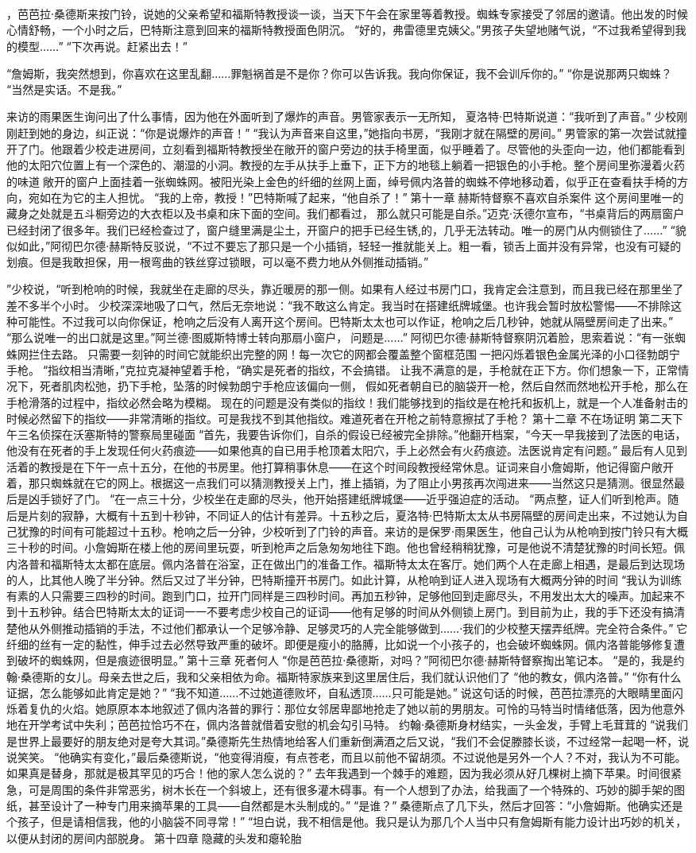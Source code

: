 ，芭芭拉·桑德斯来按门铃，说她的父亲希望和福斯特教授谈一谈，当天下午会在家里等着教授。蜘蛛专家接受了邻居的邀请。他出发的时候心情舒畅，一个小时之后，巴特斯注意到回来的福斯特教授面色阴沉。
“好的，弗雷德里克姨父。”男孩子失望地赌气说，“不过我希望得到我的模型……”
“下次再说。赶紧出去！”
  
“詹姆斯，我突然想到，你喜欢在这里乱翻……罪魁祸首是不是你？你可以告诉我。我向你保证，我不会训斥你的。”
“你是说那两只蜘蛛？
“当然是实话。不是我。”
  
来访的雨果医生询问出了什么事情，因为他在外面听到了爆炸的声音。男管家表示一无所知，
夏洛特·巴特斯说道：“我听到了声音。”
少校刚刚赶到她的身边，纠正说：“你是说爆炸的声音！”
“我认为声音来自这里，”她指向书房，“我刚才就在隔壁的房间。”
男管家的第一次尝试就撞开了门。他跟着少校走进房间，立刻看到福斯特教授坐在敞开的窗户旁边的扶手椅里面，似乎睡着了。尽管他的头歪向一边，他们都能看到他的太阳穴位置上有一个深色的、潮湿的小洞。教授的左手从扶手上垂下，正下方的地毯上躺着一把银色的小手枪。整个房间里弥漫着火药的味道
敞开的窗户上面挂着一张蜘蛛网。被阳光染上金色的纤细的丝网上面，绰号佩内洛普的蜘蛛不停地移动着，似乎正在查看扶手椅的方向，宛如在为它的主人担忧。
“我的上帝，教授！”巴特斯喊了起来，“他自杀了！”
第十一章 赫斯特督察不喜欢自杀案件
这个房间里唯一的藏身之处就是五斗橱旁边的大衣柜以及书桌和床下面的空间。我们都看过，
那么就只可能是自杀。”迈克·沃德尔宣布，“书桌背后的两扇窗户已经封闭了很多年。我们已经检查过了，窗户缝里满是尘土，开窗户的把手已经生锈,的，几乎无法转动。唯一的房门从内侧锁住了……”
“貌似如此，”阿彻巴尔德·赫斯特反驳说，“不过不要忘了那只是一个小插销，轻轻一推就能关上。粗一看，锁舌上面并没有异常，也没有可疑的划痕。但是我敢担保，用一根弯曲的铁丝穿过锁眼，可以毫不费力地从外侧推动插销。”
  
”少校说，“听到枪响的时候，我就坐在走廊的尽头，靠近暖房的那一侧。如果有人经过书房门口，我肯定会注意到，而且我已经在那里坐了差不多半个小时。
少校深深地吸了口气，然后无奈地说：“我不敢这么肯定。我当时在搭建纸牌城堡。也许我会暂时放松警惕——不排除这种可能性。不过我可以向你保证，枪响之后没有人离开这个房间。巴特斯太太也可以作证，枪响之后几秒钟，她就从隔壁房间走了出来。”
“那么说唯一的出口就是这里。”阿兰德·图威斯特博士转向那扇小窗户，
问题是……”
阿彻巴尔德·赫斯特督察阴沉着脸，思索着说：“有一张蜘蛛网拦住去路。
只需要一刻钟的时间它就能织出完整的网！每一次它的网都会覆盖整个窗框范围
一把闪烁着银色金属光泽的小口径勃朗宁手枪。
“指纹相当清晰，”克拉克凝神望着手枪，“确实是死者的指纹，不会搞错。
让我不满意的是，手枪就在正下方。你们想象一下，正常情况下，死者肌肉松弛，扔下手枪，坠落的时候勃朗宁手枪应该偏向一侧，
假如死者朝自已的脑袋开一枪，然后自然而然地松开手枪，那么在手枪滑落的过程中，指纹必然会略为模糊。
现在的问题是没有类似的指纹！我们能够找到的指纹是在枪托和扳机上，就是一个人准备射击的时候必然留下的指纹——非常清晰的指纹。可是我找不到其他指纹。难道死者在开枪之前特意擦拭了手枪？
第十二章 不在场证明
第二天下午三名侦探在沃塞斯特的警察局里碰面
“首先，我要告诉你们，自杀的假设已经被完全排除。”他翻开档案，“今天一早我接到了法医的电话，他没有在死者的手上发现任何火药痕迹——如果他真的自已用手枪顶着太阳穴，手上必然会有火药痕迹。法医说肯定有问题。”
最后有人见到活着的教授是在下午一点十五分，在他的书房里。他打算稍事休息——在这个时间段教授经常休息。证词来自小詹姆斯，他记得窗户敞开着，那只蜘蛛就在它的网上。根据这一点我们可以猜测教授关上门，推上插销，为了阻止小男孩再次闯进来——当然这只是猜测。很显然最后是凶手锁好了门。
“在一点三十分，少校坐在走廊的尽头，他开始搭建纸牌城堡——近乎强迫症的活动。
“两点整，证人们听到枪声。随后是片刻的寂静，大概有十五到十秒钟，不同证人的估计有差异。十五秒之后，夏洛特·巴特斯太太从书房隔壁的房间走出来，不过她认为自己犹豫的时间有可能超过十五秒。枪响之后一分钟，少校听到了门铃的声音。来访的是保罗·雨果医生，他自己认为从枪响到按门铃只有大概三十秒的时间。小詹姆斯在楼上他的房间里玩耍，听到枪声之后急匆匆地往下跑。他也曾经稍稍犹豫，可是他说不清楚犹豫的时间长短。佩内洛普和福斯特太太都在底层。佩内洛普在浴室，正在做出门的准备工作。福斯特太太在客厅。她们两个人在走廊上相遇，是最后到达现场的人，比其他人晚了半分钟。然后又过了半分钟，巴特斯撞开书房门。如此计算，从枪响到证人进入现场有大概两分钟的时间
“我认为训练有素的人只需要三四秒的时间。跑到门口，拉开门同样是三四秒时间。再加五秒钟，足够他回到走廊尽头，不用发出太大的噪声。加起来不到十五秒钟。结合巴特斯太太的证词一一不要考虑少校自己的证词——他有足够的时间从外侧锁上房门。到目前为止，我的手下还没有搞清楚他从外侧推动插销的手法，不过他们都承认一个足够冷静、足够灵巧的人完全能够做到……·我们的少校整天摆弄纸牌。完全符合条件。”
它纤细的丝有一定的黏性，伸手过去必然导致严重的破坏。即便是瘦小的胳膊，比如说一个小孩子的，也会破坏蜘蛛网。佩内洛普能够修复遭到破坏的蜘蛛网，但是痕迹很明显。”
第十三章 死者何人
“你是芭芭拉·桑德斯，对吗？”阿彻巴尔德·赫斯特督察掏出笔记本。
“是的，我是约翰·桑德斯的女儿。母亲去世之后，我和父亲相依为命。福斯特家族来到这里居住后，我们就认识他们了
“他的教女，佩内洛普。”
“你有什么证据，怎么能够如此肯定是她？”
“我不知道……不过她道德败坏，自私透顶……只可能是她。”
说这句话的时候，芭芭拉漂亮的大眼睛里面闪烁着复仇的火焰。她原原本本地叙述了佩内洛普的罪行：那位女邻居卑鄙地抢走了她以前的男朋友。可怜的马特当时情绪低落，因为他意外地在开学考试中失利；芭芭拉恰巧不在，佩内洛普就借着安慰的机会勾引马特。
约翰·桑德斯身材结实，一头金发，手臂上毛茸茸的
“说我们是世界上最要好的朋友绝对是夸大其词。”桑德斯先生热情地给客人们重新倒满酒之后又说，“我们不会促滕膝长谈，不过经常一起喝一杯，说说笑笑。
“他确实有变化，”最后桑德斯说，“他变得消瘦，有点苍老，而且以前他不留胡须。不过说他是另外一个人？不对，我认为不可能。如果真是替身，那就是极其罕见的巧合！他的家人怎么说的？”
去年我遇到一个棘手的难题，因为我必须从好几棵树上摘下苹果。时间很紧急，可是周围的条件非常恶劣，树木长在一个斜坡上，还有很多灌木碍事。有一个人想到了办法，给我画了一个特殊的、巧妙的脚手架的图纸，甚至设计了一种专门用来摘苹果的工具——自然都是木头制成的。”
“是谁？”
桑德斯点了几下头，然后才回答：“小詹姆斯。他确实还是个孩子，但是请相信我，他的小脑袋不同寻常！”
“坦白说，我不相信是他。我只是认为那几个人当中只有詹姆斯有能力设计出巧妙的机关，以便从封闭的房间内部脱身。
第十四章 隐藏的头发和瘪轮胎